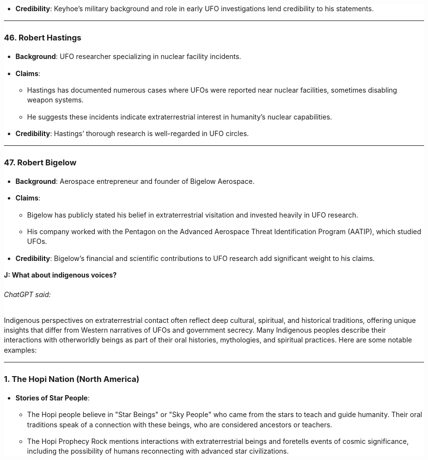 - **Credibility**: Keyhoe’s military background and role in early UFO investigations lend credibility to his statements.
    

---

### **46. Robert Hastings**

- **Background**: UFO researcher specializing in nuclear facility incidents.
    
- **Claims**:
    
    - Hastings has documented numerous cases where UFOs were reported near nuclear facilities, sometimes disabling weapon systems.
        
    - He suggests these incidents indicate extraterrestrial interest in humanity’s nuclear capabilities.
        
- **Credibility**: Hastings’ thorough research is well-regarded in UFO circles.
    

---

### **47. Robert Bigelow**

- **Background**: Aerospace entrepreneur and founder of Bigelow Aerospace.
    
- **Claims**:
    
    - Bigelow has publicly stated his belief in extraterrestrial visitation and invested heavily in UFO research.
        
    - His company worked with the Pentagon on the Advanced Aerospace Threat Identification Program (AATIP), which studied UFOs.
        
- **Credibility**: Bigelow’s financial and scientific contributions to UFO research add significant weight to his claims.

**J: What about indigenous voices?**

###### ChatGPT said:

Indigenous perspectives on extraterrestrial contact often reflect deep cultural, spiritual, and historical traditions, offering unique insights that differ from Western narratives of UFOs and government secrecy. Many Indigenous peoples describe their interactions with otherworldly beings as part of their oral histories, mythologies, and spiritual practices. Here are some notable examples:

---

### **1. The Hopi Nation (North America)**

- **Stories of Star People**:
    
    - The Hopi people believe in "Star Beings" or "Sky People" who came from the stars to teach and guide humanity. Their oral traditions speak of a connection with these beings, who are considered ancestors or teachers.
        
    - The Hopi Prophecy Rock mentions interactions with extraterrestrial beings and foretells events of cosmic significance, including the possibility of humans reconnecting with advanced star civilizations.
        